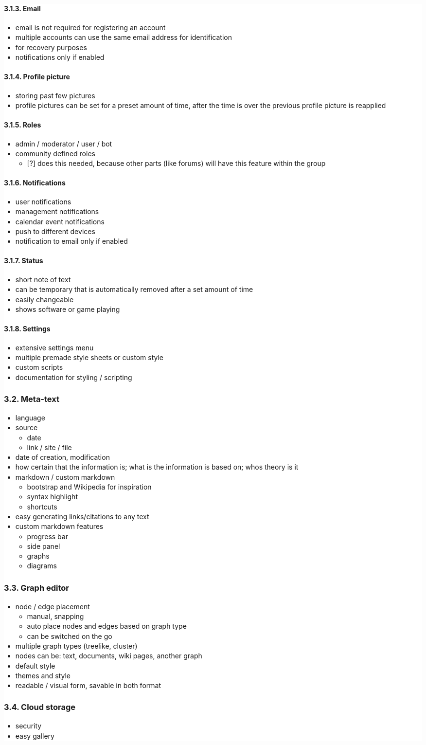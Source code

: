 #### 3.1.3. Email
- email is not required for registering an account
- multiple accounts can use the same email address for identification
- for recovery purposes
- notifications only if enabled
#### 3.1.4. Profile picture
- storing past few pictures
- profile pictures can be set for a preset amount of time, after the time is over the previous profile picture is reapplied
#### 3.1.5. Roles
- admin / moderator / user / bot
- community defined roles
	- [?] does this needed, because other parts (like forums) will have this feature within the group
#### 3.1.6. Notifications
- user notifications
- management notifications
- calendar event notifications
- push to different devices
- notification to email only if enabled
#### 3.1.7. Status
- short note of text
- can be temporary that is automatically removed after a set amount of time
- easily changeable
- shows software or game playing
#### 3.1.8. Settings
- extensive settings menu
- multiple premade style sheets or custom style
- custom scripts
- documentation for styling / scripting
### 3.2. Meta-text
- language
- source
	- date
	- link / site / file
- date of creation, modification
- how certain that the information is; what is the information is based on; whos theory is it
- markdown / custom markdown
	- bootstrap and Wikipedia for inspiration
	- syntax highlight
	- shortcuts
- easy generating links/citations to any text
- custom markdown features
	- progress bar
	- side panel
	- graphs
	- diagrams
### 3.3. Graph editor
- node / edge placement
	- manual, snapping
	- auto place nodes and edges based on graph type
	- can be switched on the go
- multiple graph types (treelike, cluster)
- nodes can be: text, documents, wiki pages, another graph
- default style
- themes and style
- readable / visual form, savable in both format
### 3.4. Cloud storage
- security
- easy gallery